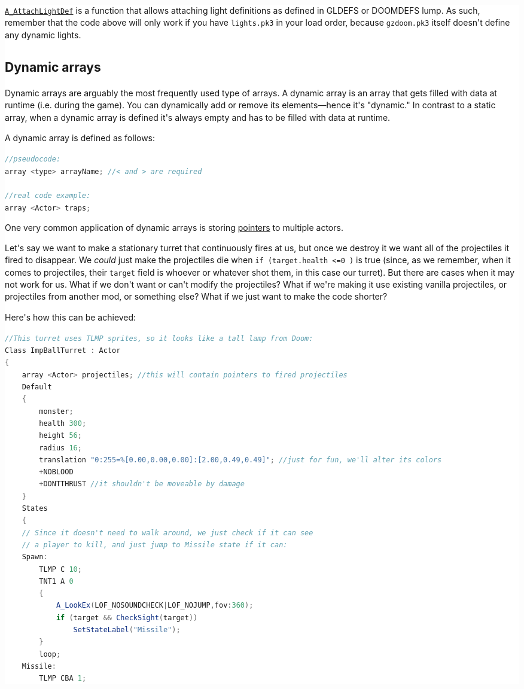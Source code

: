 [`A_AttachLightDef`](https://zdoom.org/wiki/A_AttachLightDef) is a function that allows attaching light definitions as defined in GLDEFS or DOOMDEFS lump. As such, remember that the code above will only work if you have `lights.pk3` in your load order, because `gzdoom.pk3` itself doesn't define any dynamic lights.



## Dynamic arrays

Dynamic arrays are arguably the most frequently used type of arrays. A dynamic array is an array that gets filled with data at runtime (i.e. during the game). You can dynamically add or remove its elements—hence it's "dynamic." In contrast to a static array, when a dynamic array is defined it's always empty and has to be filled with data at runtime.

A dynamic array is defined as follows:

```cs
//pseudocode:
array <type> arrayName; //< and > are required

//real code example:
array <Actor> traps;
```

One very common application of dynamic arrays is storing [pointers](Pointers_and_casting.md) to multiple actors. 

Let's say we want to make a stationary turret that continuously fires at us, but once we destroy it we want all of the projectiles it fired to disappear. We *could* just make the projectiles die when `if (target.health <=0 )` is true (since, as we remember, when it comes to projectiles, their `target` field is whoever or whatever shot them, in this case our turret). But there are cases when it may not work for us. What if we don't want or can't modify the projectiles? What if we're making it use existing vanilla projectiles, or projectiles from another mod, or something else? What if we just want to make the code shorter?

Here's how this can be achieved:

```cs
//This turret uses TLMP sprites, so it looks like a tall lamp from Doom:
Class ImpBallTurret : Actor 
{
	array <Actor> projectiles; //this will contain pointers to fired projectiles
	Default 
	{
		monster;
		health 300;
		height 56;
		radius 16;
		translation "0:255=%[0.00,0.00,0.00]:[2.00,0.49,0.49]"; //just for fun, we'll alter its colors
		+NOBLOOD
		+DONTTHRUST //it shouldn't be moveable by damage
	}
	States 
	{
	// Since it doesn't need to walk around, we just check if it can see 
	// a player to kill, and just jump to Missile state if it can:
	Spawn:
		TLMP C 10; 
		TNT1 A 0 
		{
			A_LookEx(LOF_NOSOUNDCHECK|LOF_NOJUMP,fov:360);
			if (target && CheckSight(target))
				SetStateLabel("Missile");
		}
		loop;
	Missile:
		TLMP CBA 1;
```